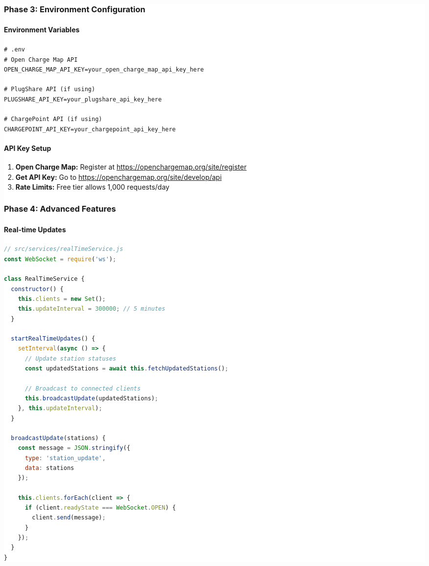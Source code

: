 ### Phase 3: Environment Configuration

#### Environment Variables
```env
# .env
# Open Charge Map API
OPEN_CHARGE_MAP_API_KEY=your_open_charge_map_api_key_here

# PlugShare API (if using)
PLUGSHARE_API_KEY=your_plugshare_api_key_here

# ChargePoint API (if using)
CHARGEPOINT_API_KEY=your_chargepoint_api_key_here
```

#### API Key Setup
1. **Open Charge Map:** Register at https://openchargemap.org/site/register
2. **Get API Key:** Go to https://openchargemap.org/site/develop/api
3. **Rate Limits:** Free tier allows 1,000 requests/day

### Phase 4: Advanced Features

#### Real-time Updates
```javascript
// src/services/realTimeService.js
const WebSocket = require('ws');

class RealTimeService {
  constructor() {
    this.clients = new Set();
    this.updateInterval = 300000; // 5 minutes
  }

  startRealTimeUpdates() {
    setInterval(async () => {
      // Update station statuses
      const updatedStations = await this.fetchUpdatedStations();
      
      // Broadcast to connected clients
      this.broadcastUpdate(updatedStations);
    }, this.updateInterval);
  }

  broadcastUpdate(stations) {
    const message = JSON.stringify({
      type: 'station_update',
      data: stations
    });
    
    this.clients.forEach(client => {
      if (client.readyState === WebSocket.OPEN) {
        client.send(message);
      }
    });
  }
}
```
